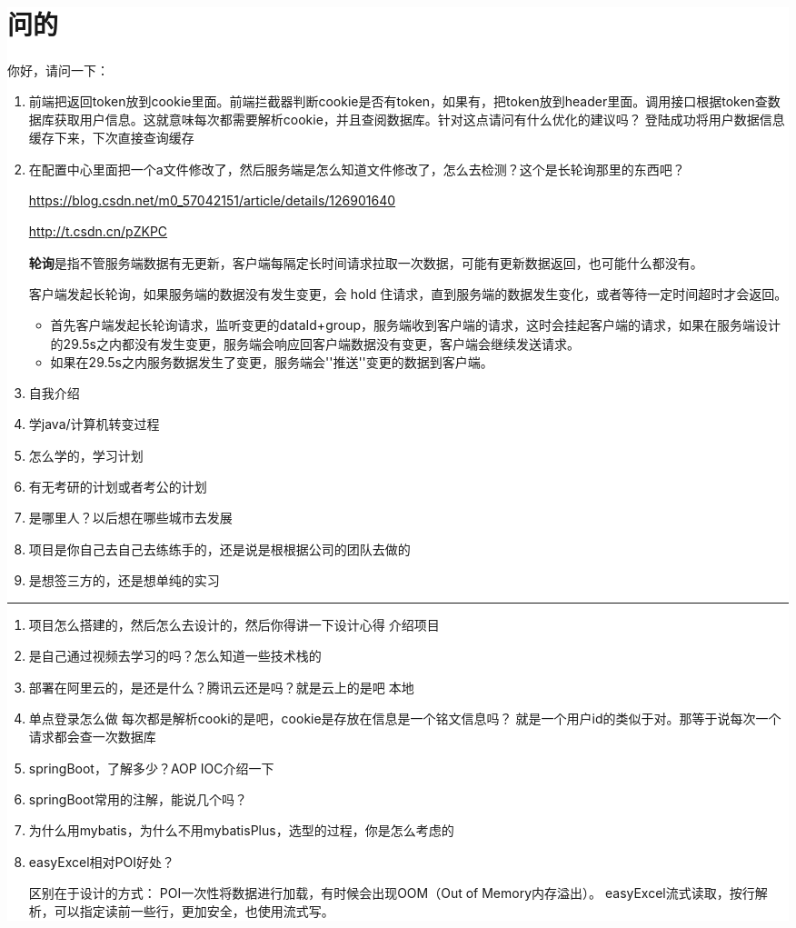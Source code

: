 # 问的

你好，请问一下：

1. 前端把返回token放到cookie里面。前端拦截器判断cookie是否有token，如果有，把token放到header里面。调用接口根据token查数据库获取用户信息。这就意味每次都需要解析cookie，并且查阅数据库。针对这点请问有什么优化的建议吗？
   登陆成功将用户数据信息缓存下来，下次直接查询缓存

   

2. 在配置中心里面把一个a文件修改了，然后服务端是怎么知道文件修改了，怎么去检测？这个是长轮询那里的东西吧？

   https://blog.csdn.net/m0_57042151/article/details/126901640

   http://t.csdn.cn/pZKPC

   **轮询**是指不管服务端数据有无更新，客户端每隔定长时间请求拉取一次数据，可能有更新数据返回，也可能什么都没有。

   客户端发起长轮询，如果服务端的数据没有发生变更，会 hold 住请求，直到服务端的数据发生变化，或者等待一定时间超时才会返回。

   - 首先客户端发起长轮询请求，监听变更的dataId+group，服务端收到客户端的请求，这时会挂起客户端的请求，如果在服务端设计的29.5s之内都没有发生变更，服务端会响应回客户端数据没有变更，客户端会继续发送请求。
   - 如果在29.5s之内服务数据发生了变更，服务端会''推送''变更的数据到客户端。
     



1. 自我介绍
2. 学java/计算机转变过程
3. 怎么学的，学习计划
4. 有无考研的计划或者考公的计划
5. 是哪里人？以后想在哪些城市去发展
6. 项目是你自己去自己去练练手的，还是说是根根据公司的团队去做的
7. 是想签三方的，还是想单纯的实习

---

1. 项目怎么搭建的，然后怎么去设计的，然后你得讲一下设计心得
   介绍项目

2. 是自己通过视频去学习的吗？怎么知道一些技术栈的

3. 部署在阿里云的，是还是什么？腾讯云还是吗？就是云上的是吧
   本地

4. 单点登录怎么做
   每次都是解析cooki的是吧，cookie是存放在信息是一个铭文信息吗？
   就是一个用户id的类似于对。那等于说每次一个请求都会查一次数据库

5. springBoot，了解多少？AOP IOC介绍一下

6. springBoot常用的注解，能说几个吗？

7. 为什么用mybatis，为什么不用mybatisPlus，选型的过程，你是怎么考虑的

8. easyExcel相对POI好处？

   区别在于设计的方式：
   POI一次性将数据进行加载，有时候会出现OOM（Out of Memory内存溢出）。
   easyExcel流式读取，按行解析，可以指定读前一些行，更加安全，也使用流式写。
